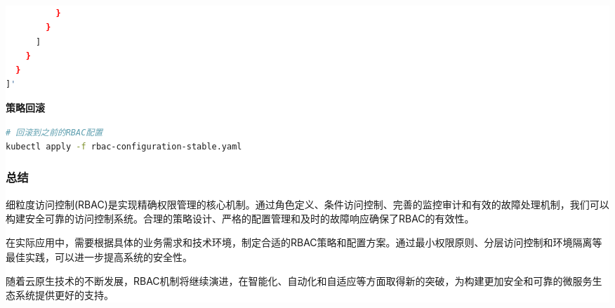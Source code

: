 ```bash
          }
        }
      ]
    }
  }
]'
```

**策略回滚**
```bash
# 回滚到之前的RBAC配置
kubectl apply -f rbac-configuration-stable.yaml
```

### 总结

细粒度访问控制(RBAC)是实现精确权限管理的核心机制。通过角色定义、条件访问控制、完善的监控审计和有效的故障处理机制，我们可以构建安全可靠的访问控制系统。合理的策略设计、严格的配置管理和及时的故障响应确保了RBAC的有效性。

在实际应用中，需要根据具体的业务需求和技术环境，制定合适的RBAC策略和配置方案。通过最小权限原则、分层访问控制和环境隔离等最佳实践，可以进一步提高系统的安全性。

随着云原生技术的不断发展，RBAC机制将继续演进，在智能化、自动化和自适应等方面取得新的突破，为构建更加安全和可靠的微服务生态系统提供更好的支持。
